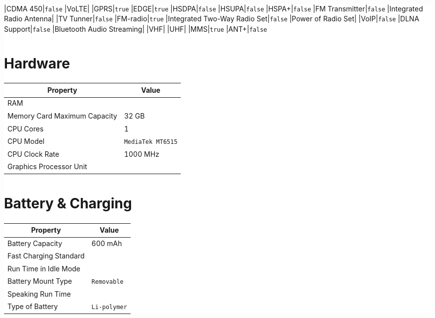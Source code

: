 |CDMA 450|`false`
|VoLTE|
|GPRS|`true`
|EDGE|`true`
|HSDPA|`false`
|HSUPA|`false`
|HSPA+|`false`
|FM Transmitter|`false`
|Integrated Radio Antenna|
|TV Tunner|`false`
|FM-radio|`true`
|Integrated Two-Way Radio Set|`false`
|Power of Radio Set|
|VoIP|`false`
|DLNA Support|`false`
|Bluetooth Audio Streaming|
|VHF|
|UHF|
|MMS|`true`
|ANT+|`false`
# Hardware
|Property| Value |
|--------|-------|
|RAM|
|Memory Card Maximum Capacity|32 GB
|CPU Cores|1
|CPU Model|`MediaTek MT6515`
|CPU Clock Rate|1000 MHz
|Graphics Processor Unit|
# Battery & Charging
|Property| Value |
|--------|-------|
|Battery Capacity|600 mAh
|Fast Charging Standard|
|Run Time in Idle Mode|
|Battery Mount Type|`Removable`
|Speaking Run Time|
|Type of Battery|`Li-polymer`